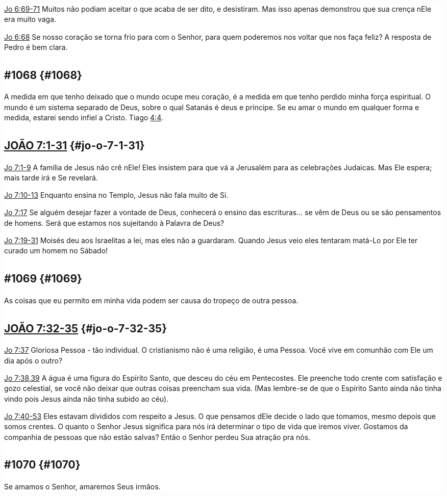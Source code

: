 [Jo 6:69-71](http://mysword.info/b?r=Joh_6:69-71) Muitos não podiam aceitar o que acaba de ser dito, e desistiram. Mas isso apenas demonstrou que sua crença nEle era muito vaga.

[Jo 6:68](http://mysword.info/b?r=Joh_6:68) Se nosso coração se torna frio para com o Senhor, para quem poderemos nos voltar que nos faça feliz? A resposta de Pedro é bem clara.

## #1068 {#1068}

A medida em que tenho deixado que o mundo ocupe meu coração, é a medida em que tenho perdido minha força espiritual. O mundo é um sistema separado de Deus, sobre o qual Satanás é deus e príncipe. Se eu amar o mundo em qualquer forma e medida, estarei sendo infiel a Cristo. Tiago [4:4](http://mysword.info/b?r=Jas_4:4).

## [JOÃO 7:1-31](http://mysword.info/b?r=Joh_7:1-31) {#jo-o-7-1-31}

[Jo 7:1-9](http://mysword.info/b?r=Joh_7:1-9) A família de Jesus não crê nEle! Eles insistem para que vá a Jerusalém para as celebrações Judaicas. Mas Ele espera; mais tarde irá e Se revelará.

[Jo 7:10-13](http://mysword.info/b?r=Joh_7:10-13) Enquanto ensina no Templo, Jesus não fala muito de Si.

[Jo 7:17](http://mysword.info/b?r=Joh_7:17) Se alguém desejar fazer a vontade de Deus, conhecerá o ensino das escrituras... se vêm de Deus ou se são pensamentos de homens. Será que estamos nos sujeitando à Palavra de Deus?

[Jo 7:19-31](http://mysword.info/b?r=Joh_7:19-31) Moisés deu aos Israelitas a lei, mas eles não a guardaram. Quando Jesus veio eles tentaram matá-Lo por Ele ter curado um homem no Sábado!

## #1069 {#1069}

As coisas que eu permito em minha vida podem ser causa do tropeço de outra pessoa.

## [JOÃO 7:32-35](http://mysword.info/b?r=Joh_7:32-35) {#jo-o-7-32-35}

[Jo 7:37](http://mysword.info/b?r=Joh_7:37) Gloriosa Pessoa - tão individual. O cristianismo não é uma religião, é uma Pessoa. Você vive em comunhão com Ele um dia após o outro?

[Jo 7:38,39](http://mysword.info/b?r=Joh_7:38,39) A água é uma figura do Espírito Santo, que desceu do céu em Pentecostes. Ele preenche todo crente com satisfação e gozo celestial, se você não deixar que outras coisas preencham sua vida. (Mas lembre-se de que o Espírito Santo ainda não tinha vindo pois Jesus ainda não tinha subido ao céu).

[Jo 7:40-53](http://mysword.info/b?r=Joh_7:40-53) Eles estavam divididos com respeito a Jesus. O que pensamos dEle decide o lado que tomamos, mesmo depois que somos crentes. O quanto o Senhor Jesus significa para nós irá determinar o tipo de vida que iremos viver. Gostamos da companhia de pessoas que não estão salvas? Então o Senhor perdeu Sua atração pra nós.

## #1070 {#1070}

Se amamos o Senhor, amaremos Seus irmãos.
